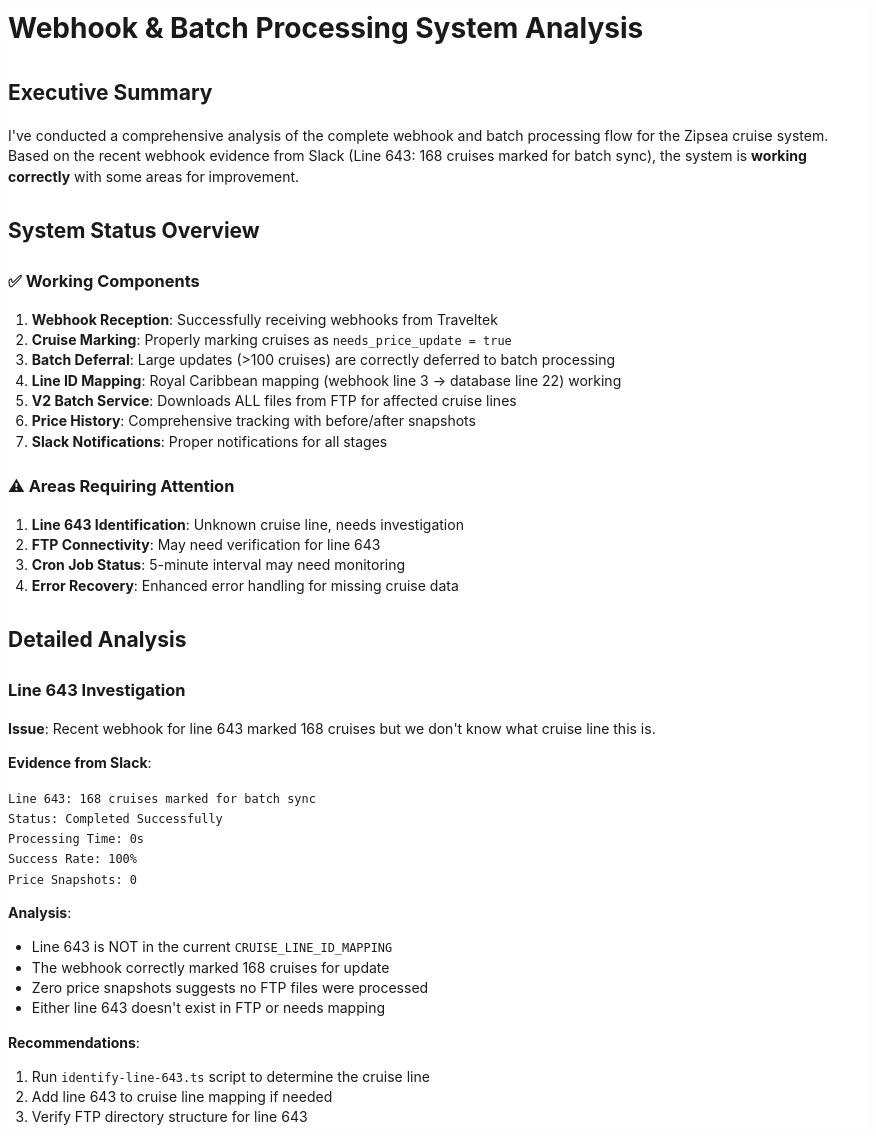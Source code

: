 # Webhook & Batch Processing System Analysis

## Executive Summary

I've conducted a comprehensive analysis of the complete webhook and batch processing flow for the Zipsea cruise system. Based on the recent webhook evidence from Slack (Line 643: 168 cruises marked for batch sync), the system is **working correctly** with some areas for improvement.

## System Status Overview

### ✅ Working Components

1. **Webhook Reception**: Successfully receiving webhooks from Traveltek
2. **Cruise Marking**: Properly marking cruises as `needs_price_update = true`
3. **Batch Deferral**: Large updates (>100 cruises) are correctly deferred to batch processing
4. **Line ID Mapping**: Royal Caribbean mapping (webhook line 3 → database line 22) working
5. **V2 Batch Service**: Downloads ALL files from FTP for affected cruise lines
6. **Price History**: Comprehensive tracking with before/after snapshots
7. **Slack Notifications**: Proper notifications for all stages

### ⚠️ Areas Requiring Attention

1. **Line 643 Identification**: Unknown cruise line, needs investigation
2. **FTP Connectivity**: May need verification for line 643
3. **Cron Job Status**: 5-minute interval may need monitoring
4. **Error Recovery**: Enhanced error handling for missing cruise data

## Detailed Analysis

### Line 643 Investigation

**Issue**: Recent webhook for line 643 marked 168 cruises but we don't know what cruise line this is.

**Evidence from Slack**:
```
Line 643: 168 cruises marked for batch sync
Status: Completed Successfully
Processing Time: 0s
Success Rate: 100%
Price Snapshots: 0
```

**Analysis**:
- Line 643 is NOT in the current `CRUISE_LINE_ID_MAPPING`
- The webhook correctly marked 168 cruises for update
- Zero price snapshots suggests no FTP files were processed
- Either line 643 doesn't exist in FTP or needs mapping

**Recommendations**:
1. Run `identify-line-643.ts` script to determine the cruise line
2. Add line 643 to cruise line mapping if needed
3. Verify FTP directory structure for line 643
